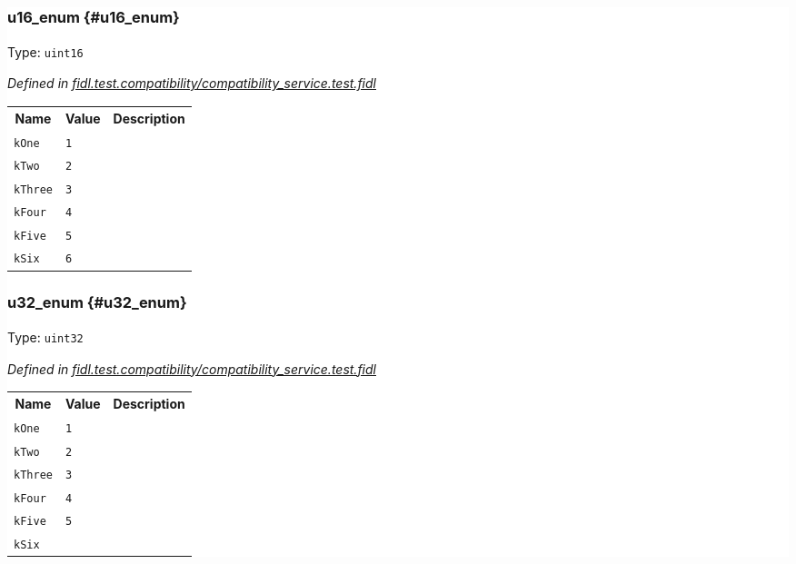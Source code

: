 ### u16_enum {#u16_enum}
Type: <code>uint16</code>

*Defined in [fidl.test.compatibility/compatibility_service.test.fidl](https://fuchsia.googlesource.com/fuchsia/+/master/garnet/public/lib/fidl/compatibility_test/compatibility_service.test.fidl#315)*



<table>
    <tr><th>Name</th><th>Value</th><th>Description</th></tr><tr>
            <td><code>kOne</code></td>
            <td><code>1</code></td>
            <td></td>
        </tr><tr>
            <td><code>kTwo</code></td>
            <td><code>2</code></td>
            <td></td>
        </tr><tr>
            <td><code>kThree</code></td>
            <td><code>3</code></td>
            <td></td>
        </tr><tr>
            <td><code>kFour</code></td>
            <td><code>4</code></td>
            <td></td>
        </tr><tr>
            <td><code>kFive</code></td>
            <td><code>5</code></td>
            <td></td>
        </tr><tr>
            <td><code>kSix</code></td>
            <td><code>6</code></td>
            <td></td>
        </tr></table>

### u32_enum {#u32_enum}
Type: <code>uint32</code>

*Defined in [fidl.test.compatibility/compatibility_service.test.fidl](https://fuchsia.googlesource.com/fuchsia/+/master/garnet/public/lib/fidl/compatibility_test/compatibility_service.test.fidl#324)*



<table>
    <tr><th>Name</th><th>Value</th><th>Description</th></tr><tr>
            <td><code>kOne</code></td>
            <td><code>1</code></td>
            <td></td>
        </tr><tr>
            <td><code>kTwo</code></td>
            <td><code>2</code></td>
            <td></td>
        </tr><tr>
            <td><code>kThree</code></td>
            <td><code>3</code></td>
            <td></td>
        </tr><tr>
            <td><code>kFour</code></td>
            <td><code>4</code></td>
            <td></td>
        </tr><tr>
            <td><code>kFive</code></td>
            <td><code>5</code></td>
            <td></td>
        </tr><tr>
            <td><code>kSix</code></td>